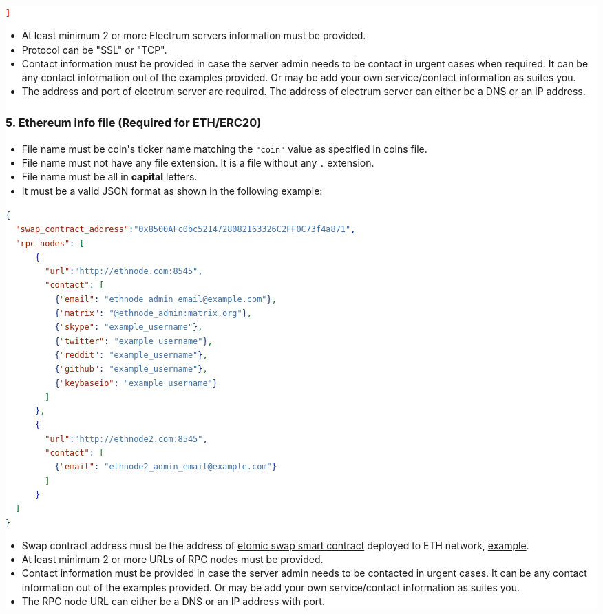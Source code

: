 ```JSON
]
```

- At least minimum 2 or more Electrum servers information must be provided.
- Protocol can be "SSL" or "TCP".
- Contact information must be provided in case the server admin needs to be contact in urgent cases when required. It can be any contact information out of the examples provided. Or may be add your own service/contact information as suites you.
- The address and port of electrum server are required. The address of electrum server can either be a DNS or an IP address.

### 5. Ethereum info file (Required for ETH/ERC20)

- File name must be coin's ticker name matching the `"coin"` value as specified in [coins](coins) file.
- File name must not have any file extension. It is a file without any `.` extension.
- File name must be all in **capital** letters.
- It must be a valid JSON format as shown in the following example:

```JSON
{
  "swap_contract_address":"0x8500AFc0bc5214728082163326C2FF0C73f4a871",
  "rpc_nodes": [
      {
        "url":"http://ethnode.com:8545",
        "contact": [
          {"email": "ethnode_admin_email@example.com"},
          {"matrix": "@ethnode_admin:matrix.org"},
          {"skype": "example_username"},
          {"twitter": "example_username"},
          {"reddit": "example_username"},
          {"github": "example_username"},
          {"keybaseio": "example_username"}
        ]
      },
      {
        "url":"http://ethnode2.com:8545",
        "contact": [
          {"email": "ethnode2_admin_email@example.com"}
        ]
      }
  ]
}
```

- Swap contract address must be the address of [etomic swap smart contract](https://github.com/artemii235/etomic-swap) deployed to ETH network, [example](https://etherscan.io/address/0x8500afc0bc5214728082163326c2ff0c73f4a871).
- At least minimum 2 or more URLs of RPC nodes must be provided.
- Contact information must be provided in case the server admin needs to be contacted in urgent cases. It can be any contact information out of the examples provided. Or may be add your own service/contact information as suites you.
- The RPC node URL can either be a DNS or an IP address with port.
